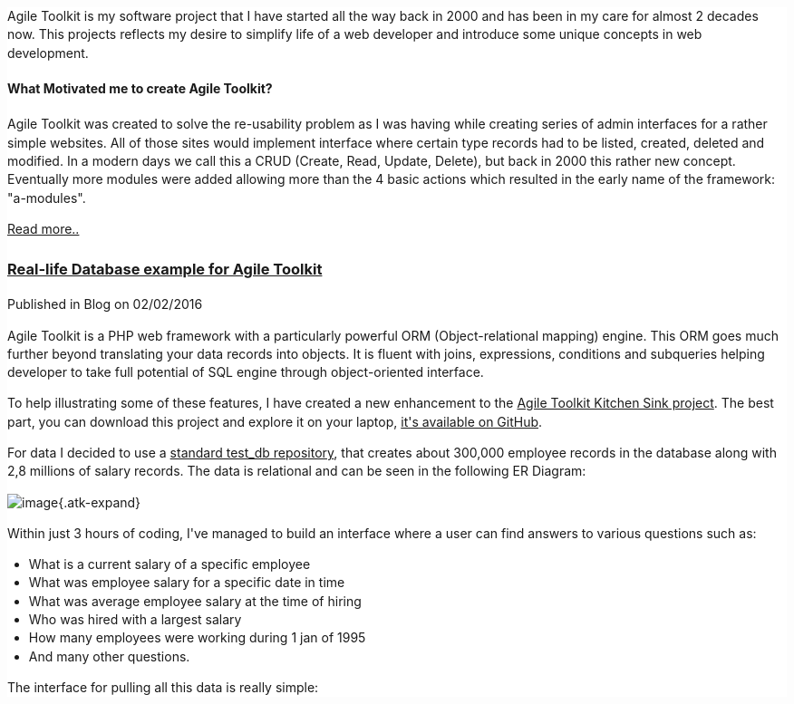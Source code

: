Agile Toolkit is my software project that I have started all the way back in 2000 and has been in my care for almost 2 decades now. This projects reflects my desire to simplify life of a web developer and introduce some unique concepts in web development.

#### What Motivated me to create Agile Toolkit?

Agile Toolkit was created to solve the re-usability problem as I was having while creating series of admin interfaces for a rather simple websites. All of those sites would implement interface where certain type records had to be listed, created, deleted and modified. In a modern days we call this a CRUD (Create, Read, Update, Delete), but back in 2000 this rather new concept. Eventually more modules were added allowing more than the 4 basic actions which resulted in the early name of the framework: "a-modules".

</div>
  <p><a href="{page}blog/history-of-agile-toolkit{/}">Read more..</a></p>
</article>







<article class="atk-box-large">
  <div class="atk-push">
    <h3 class="atk-text-baseline-default atk-push-reset"> <a href="{page}blog/real-life-db-agile-toolkit-example{/}">Real-life Database example for Agile Toolkit</a></h3>
      <div class="atk-text-dimmed">Published in Blog on 02/02/2016</div>
  </div>
<div markdown="1">

Agile Toolkit is a PHP web framework with a particularly powerful ORM (Object-relational mapping) engine. This ORM goes much further beyond translating your data records into objects. It is fluent with joins, expressions, conditions and subqueries helping developer to take full potential of SQL engine through object-oriented interface.

To help illustrating some of these features, I have created a new enhancement to the [Agile Toolkit Kitchen Sink project](http://sink.agiletoolkit.org/). The best part, you can download this project and explore it on your laptop, [it's available on GitHub](https://github.com/atk4/sink).

For data I decided to use a [standard test_db repository](https://github.com/datacharmer/test_db), that creates about 300,000 employee records in the database along with 2,8 millions of salary records. The data is relational and can be seen in the following ER Diagram:

![image](blog-images/employees-db.png){.atk-expand}


Within just 3 hours of coding, I've managed to build an interface where a user can find answers to various questions such as:

 - What is a current salary of a specific employee
 - What was employee salary for a specific date in time
 - What was average employee salary at the time of hiring
 - Who was hired with a largest salary
 - How many employees were working during 1 jan of 1995
 - And many other questions.

The interface for pulling all this data is really simple:
